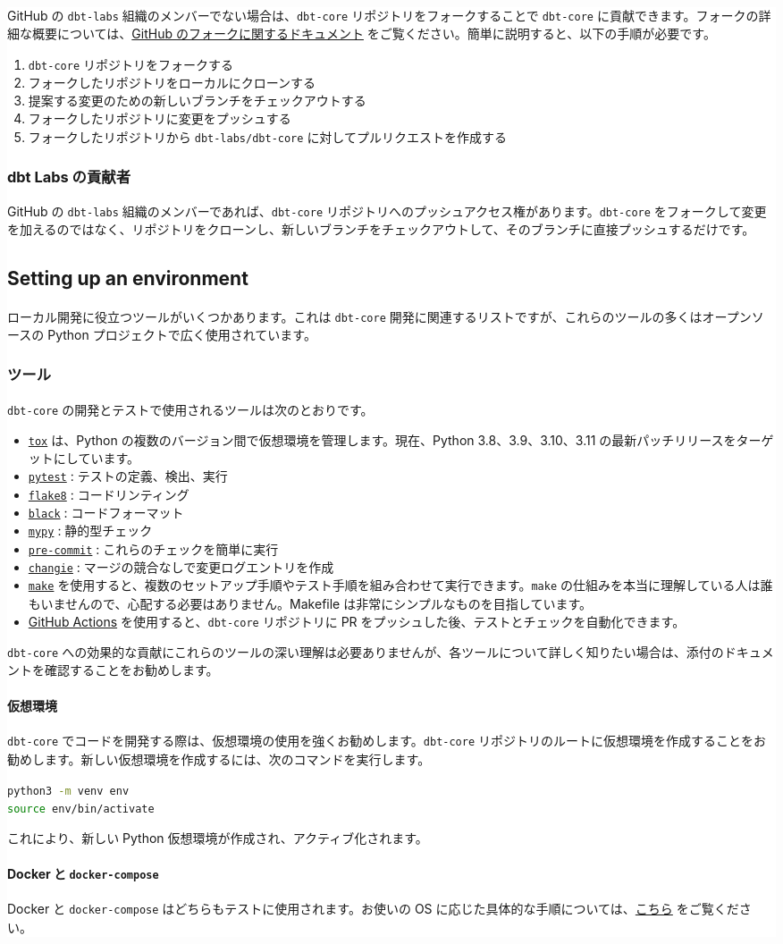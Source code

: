 GitHub の `dbt-labs` 組織のメンバーでない場合は、`dbt-core` リポジトリをフォークすることで `dbt-core` に貢献できます。フォークの詳細な概要については、[GitHub のフォークに関するドキュメント](https://help.github.com/en/articles/fork-a-repo) をご覧ください。簡単に説明すると、以下の手順が必要です。

1. `dbt-core` リポジトリをフォークする
2. フォークしたリポジトリをローカルにクローンする
3. 提案する変更のための新しいブランチをチェックアウトする
4. フォークしたリポジトリに変更をプッシュする
5. フォークしたリポジトリから `dbt-labs/dbt-core` に対してプルリクエストを作成する

### dbt Labs の貢献者

GitHub の `dbt-labs` 組織のメンバーであれば、`dbt-core` リポジトリへのプッシュアクセス権があります。`dbt-core` をフォークして変更を加えるのではなく、リポジトリをクローンし、新しいブランチをチェックアウトして、そのブランチに直接プッシュするだけです。

## Setting up an environment

ローカル開発に役立つツールがいくつかあります。これは `dbt-core` 開発に関連するリストですが、これらのツールの多くはオープンソースの Python プロジェクトで広く使用されています。

### ツール

`dbt-core` の開発とテストで使用されるツールは次のとおりです。

- [`tox`](https://tox.readthedocs.io/en/latest/) は、Python の複数のバージョン間で仮想環境を管理します。現在、Python 3.8、3.9、3.10、3.11 の最新パッチリリースをターゲットにしています。
- [`pytest`](https://docs.pytest.org/en/latest/) : テストの定義、検出、実行
- [`flake8`](https://flake8.pycqa.org/en/latest/) : コードリンティング
- [`black`](https://github.com/psf/black) : コードフォーマット
- [`mypy`](https://mypy.readthedocs.io/en/stable/) : 静的型チェック
- [`pre-commit`](https://pre-commit.com) : これらのチェックを簡単に実行
- [`changie`](https://changie.dev/) : マージの競合なしで変更ログエントリを作成
- [`make`](https://users.cs.duke.edu/~ola/courses/programming/Makefiles/Makefiles.html) を使用すると、複数のセットアップ手順やテスト手順を組み合わせて実行できます。`make` の仕組みを本当に理解している人は誰もいませんので、心配する必要はありません。Makefile は非常にシンプルなものを目指しています。
- [GitHub Actions](https://github.com/features/actions) を使用すると、`dbt-core` リポジトリに PR をプッシュした後、テストとチェックを自動化できます。

`dbt-core` への効果的な貢献にこれらのツールの深い理解は必要ありませんが、各ツールについて詳しく知りたい場合は、添付のドキュメントを確認することをお勧めします。

#### 仮想環境

`dbt-core` でコードを開発する際は、仮想環境の使用を強くお勧めします。`dbt-core` リポジトリのルートに仮想環境を作成することをお勧めします。新しい仮想環境を作成するには、次のコマンドを実行します。

```sh
python3 -m venv env
source env/bin/activate
```

これにより、新しい Python 仮想環境が作成され、アクティブ化されます。

#### Docker と `docker-compose`

Docker と `docker-compose` はどちらもテストに使用されます。お使いの OS に応じた具体的な手順については、[こちら](https://docs.docker.com/get-docker/) をご覧ください。

